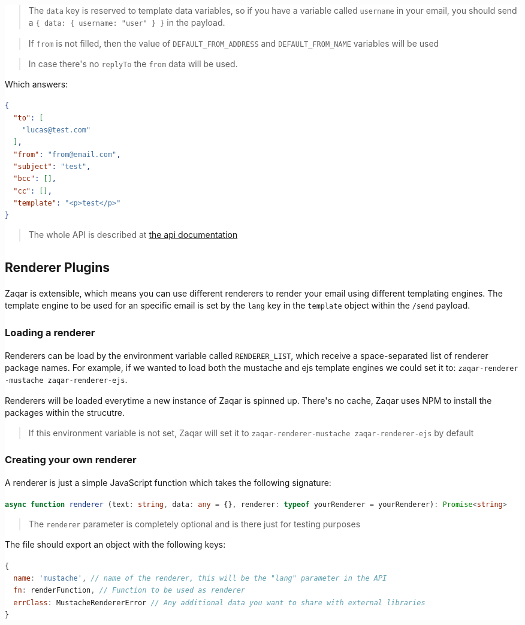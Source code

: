 > The `data` key is reserved to template data variables, so if you have a variable called `username` in your email, you should send a `{ data: { username: "user" } }` in the payload.

> If `from` is not filled, then the value of `DEFAULT_FROM_ADDRESS` and `DEFAULT_FROM_NAME` variables will be used

> In case there's no `replyTo` the `from` data will be used.

Which answers:

```json
{
  "to": [
    "lucas@test.com"
  ],
  "from": "from@email.com",
  "subject": "test",
  "bcc": [],
  "cc": [],
  "template": "<p>test</p>"
}
```

> The whole API is described at [the api documentation](https://lsantos.dev/zaqar)

## Renderer Plugins

Zaqar is extensible, which means you can use different renderers to render your email using different templating engines. The template engine to be used for an specific email is set by the `lang` key in the `template` object within the `/send` payload.

### Loading a renderer

Renderers can be load by the environment variable called `RENDERER_LIST`, which receive a space-separated list of renderer package names. For example, if we wanted to load both the mustache and ejs template engines we could set it to: `zaqar-renderer-mustache zaqar-renderer-ejs`.

Renderers will be loaded everytime a new instance of Zaqar is spinned up. There's no cache, Zaqar uses NPM to install the packages within the strucutre.

> If this environment variable is not set, Zaqar will set it to `zaqar-renderer-mustache zaqar-renderer-ejs` by default

### Creating your own renderer

A renderer is just a simple JavaScript function which takes the following signature:

```ts
async function renderer (text: string, data: any = {}, renderer: typeof yourRenderer = yourRenderer): Promise<string>
```

> The `renderer` parameter is completely optional and is there just for testing purposes

The file should export an object with the following keys:

```js
{
  name: 'mustache', // name of the renderer, this will be the "lang" parameter in the API
  fn: renderFunction, // Function to be used as renderer
  errClass: MustacheRendererError // Any additional data you want to share with external libraries
}
```
